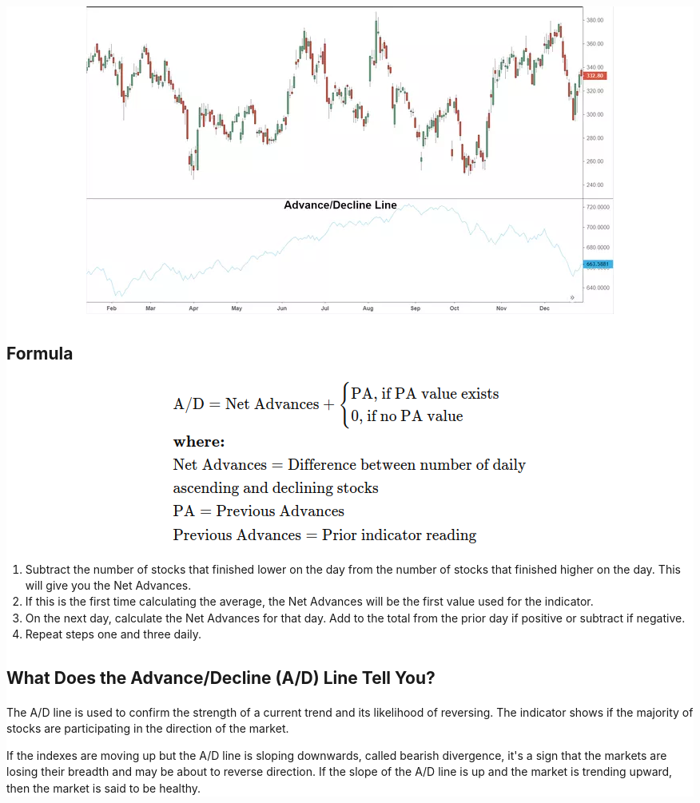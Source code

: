 <center><img src="assets/67.webp"></img></center>

## Formula
<center><img src="assets/68.png"></img></center>

1. Subtract the number of stocks that finished lower on the day from the number of stocks that finished higher on the day. This will give you the Net Advances.
2. If this is the first time calculating the average, the Net Advances will be the first value used for the indicator.
3. On the next day, calculate the Net Advances for that day. Add to the total from the prior day if positive or subtract if negative.
4. Repeat steps one and three daily.

##  What Does the Advance/Decline (A/D) Line Tell You?
The A/D line is used to confirm the strength of a current trend and its likelihood of reversing. The indicator shows if the majority of stocks are participating in the direction of the market. 

If the indexes are moving up but the A/D line is sloping downwards, called bearish divergence, it's a sign that the markets are losing their breadth and may be about to reverse direction. If the slope of the A/D line is up and the market is trending upward, then the market is said to be healthy.

